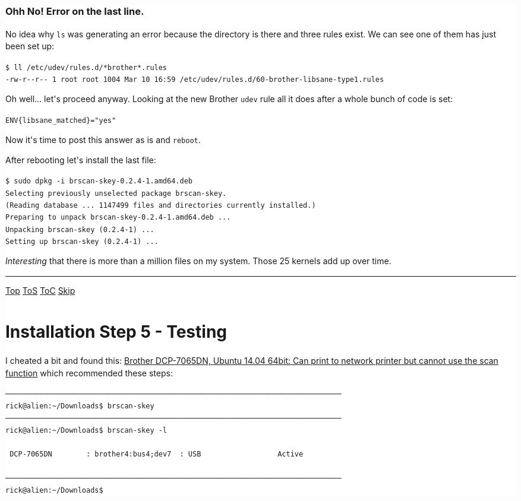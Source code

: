 ### Ohh No! Error on the last line.

No idea why `ls` was generating an error because the directory is there and three rules exist. We can see one of them has just been set up:

``` 
$ ll /etc/udev/rules.d/*brother*.rules
-rw-r--r-- 1 root root 1004 Mar 10 16:59 /etc/udev/rules.d/60-brother-libsane-type1.rules
```

Oh well... let's proceed anyway. Looking at the new Brother `udev` rule all it does after a whole bunch of code is set:

``` 
ENV{libsane_matched}="yes"
```

Now it's time to post this answer as is and `reboot`.

After rebooting let's install the last file:

``` 
$ sudo dpkg -i brscan-skey-0.2.4-1.amd64.deb
Selecting previously unselected package brscan-skey.
(Reading database ... 1147499 files and directories currently installed.)
Preparing to unpack brscan-skey-0.2.4-1.amd64.deb ...
Unpacking brscan-skey (0.2.4-1) ...
Setting up brscan-skey (0.2.4-1) ...
```

*Interesting* that there is more than a million files on my system. Those 25 kernels add up over time.


----------


<a id="hdr11"></a>
<div class="hdr-bar">  <a href="#">Top</a>  <a href="#hdr10">ToS</a>  <a href="#hdr2">ToC</a>  <a href="#hdr12">Skip</a></div>

# Installation Step 5 - Testing

I cheated a bit and found this: [Brother DCP-7065DN, Ubuntu 14.04 64bit: Can print to network printer but cannot use the scan function][13] which recommended these steps:

``` 
───────────────────────────────────────────────────────────────────────────────
rick@alien:~/Downloads$ brscan-skey
───────────────────────────────────────────────────────────────────────────────
rick@alien:~/Downloads$ brscan-skey -l

 DCP-7065DN        : brother4:bus4;dev7  : USB                  Active

───────────────────────────────────────────────────────────────────────────────
rick@alien:~/Downloads$
```


  [1]: https://ubuntuforums.org/showthread.php?t=2246878
  [2]: http://support.brother.com/g/s/id/linux/en/download_scn.html
  [3]: https://i.stack.imgur.com/Th21E.png
  [4]: http://support.brother.com/g/b/downloadend.aspx?c=us&lang=en&prod=mfcj410w_us&os=128&dlid=dlf006893_000&flang=4&type3=625
  [5]: https://i.stack.imgur.com/G0IMA.png
  [6]: https://i.stack.imgur.com/CaC4f.png
  [7]: https://i.stack.imgur.com/JmRcW.png
  [8]: https://i.stack.imgur.com/dFVvH.png
  [9]: https://i.stack.imgur.com/UsMAE.png
  [10]: https://i.stack.imgur.com/s7Cdo.png
  [11]: https://i.stack.imgur.com/XDFBp.png
  [12]: https://i.stack.imgur.com/nCZQv.png
  [13]: https://askubuntu.com/questions/486699/brother-dcp-7065dn-ubuntu-14-04-64bit-can-print-to-network-printer-but-cannot
  [14]: https://i.stack.imgur.com/M4NW7.png
  [15]: https://i.stack.imgur.com/LMMD5.png
  [16]: https://i.stack.imgur.com/1Hctg.png
  [17]: https://i.stack.imgur.com/C7jh6.png
  [18]: https://i.stack.imgur.com/8W6a6.png
  [19]: https://i.stack.imgur.com/azNPP.gif